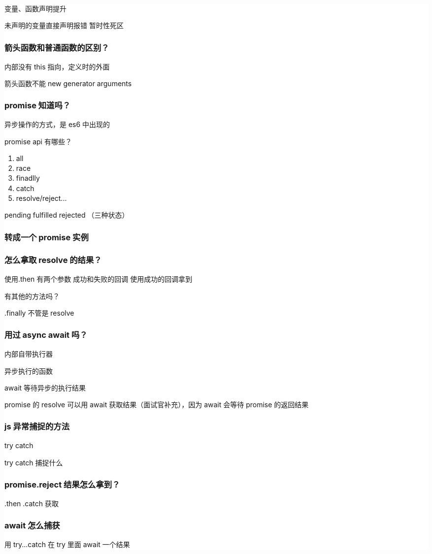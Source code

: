 变量、函数声明提升

未声明的变量直接声明报错 暂时性死区

### 箭头函数和普通函数的区别？

内部没有 this 指向，定义时的外面

箭头函数不能 new generator arguments

### promise 知道吗？

异步操作的方式，是 es6 中出现的

promise api 有哪些？

1. all
2. race
3. finadlly
4. catch
5. resolve/reject...

pending fulfilled rejected （三种状态）

### 转成一个 promise 实例

### 怎么拿取 resolve 的结果？

使用.then 有两个参数 成功和失败的回调 使用成功的回调拿到

有其他的方法吗？

.finally 不管是 resolve

### 用过 async await 吗？

内部自带执行器

异步执行的函数

await 等待异步的执行结果

promise 的 resolve 可以用 await 获取结果（面试官补充），因为 await 会等待 promise 的返回结果

### js 异常捕捉的方法

try catch

try catch 捕捉什么

### promise.reject 结果怎么拿到？

.then .catch 获取

### await 怎么捕获

用 try...catch 在 try 里面 await 一个结果
